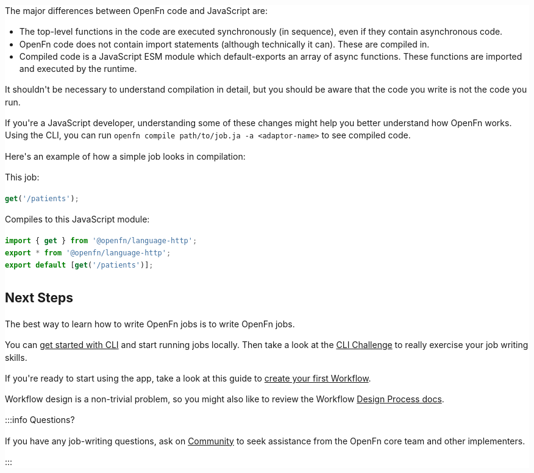 The major differences between OpenFn code and JavaScript are:

- The top-level functions in the code are executed synchronously (in sequence),
  even if they contain asynchronous code.
- OpenFn code does not contain import statements (although technically it can).
  These are compiled in.
- Compiled code is a JavaScript ESM module which default-exports an array of
  async functions. These functions are imported and executed by the runtime.

It shouldn't be necessary to understand compilation in detail, but you should be
aware that the code you write is not the code you run.

If you're a JavaScript developer, understanding some of these changes might help
you better understand how OpenFn works. Using the CLI, you can run
`openfn compile path/to/job.ja -a <adaptor-name>` to see compiled code.

Here's an example of how a simple job looks in compilation:

This job:

```js
get('/patients');
```

Compiles to this JavaScript module:

```js
import { get } from '@openfn/language-http';
export * from '@openfn/language-http';
export default [get('/patients')];
```

## Next Steps

The best way to learn how to write OpenFn jobs is to write OpenFn jobs.

You can [get started with CLI](/documentation/cli) and start running jobs
locally. Then take a look at the [CLI Challenge](/documentation/cli-challenges)
to really exercise your job writing skills.

If you're ready to start using the app, take a look at this guide to
[create your first Workflow](documentation/build/workflows).

Workflow design is a non-trivial problem, so you might also like to review the
Workflow [Design Process docs](documentation/design/design-overview).

:::info Questions?

If you have any job-writing questions, ask on
[Community](https://community.openfn.org) to seek assistance from the OpenFn
core team and other implementers.

:::
